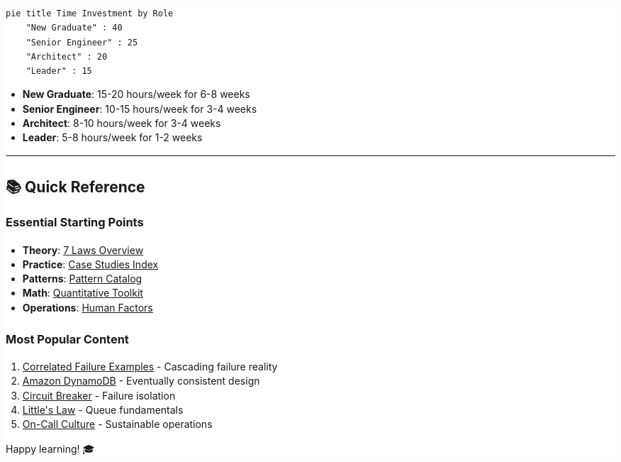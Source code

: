 ```mermaid
pie title Time Investment by Role
    "New Graduate" : 40
    "Senior Engineer" : 25
    "Architect" : 20
    "Leader" : 15
```

- **New Graduate**: 15-20 hours/week for 6-8 weeks
- **Senior Engineer**: 10-15 hours/week for 3-4 weeks  
- **Architect**: 8-10 hours/week for 3-4 weeks
- **Leader**: 5-8 hours/week for 1-2 weeks

---

## 📚 Quick Reference

### Essential Starting Points
- **Theory**: [7 Laws Overview](part1-axioms/index.md)
- **Practice**: [Case Studies Index](case-studies/index.md)
- **Patterns**: [Pattern Catalog](patterns/index.md)
- **Math**: [Quantitative Toolkit](quantitative/index.md)
- **Operations**: [Human Factors](human-factors/index.md)

### Most Popular Content
1. [Correlated Failure Examples](part1-axioms/axiom1-failure/examples.md) - Cascading failure reality
2. [Amazon DynamoDB](case-studies/amazon-dynamo.md) - Eventually consistent design
3. [Circuit Breaker](patterns/circuit-breaker.md) - Failure isolation
4. [Little's Law](quantitative/littles-law.md) - Queue fundamentals
5. [On-Call Culture](human-factors/oncall-culture.md) - Sustainable operations

Happy learning! 🎓